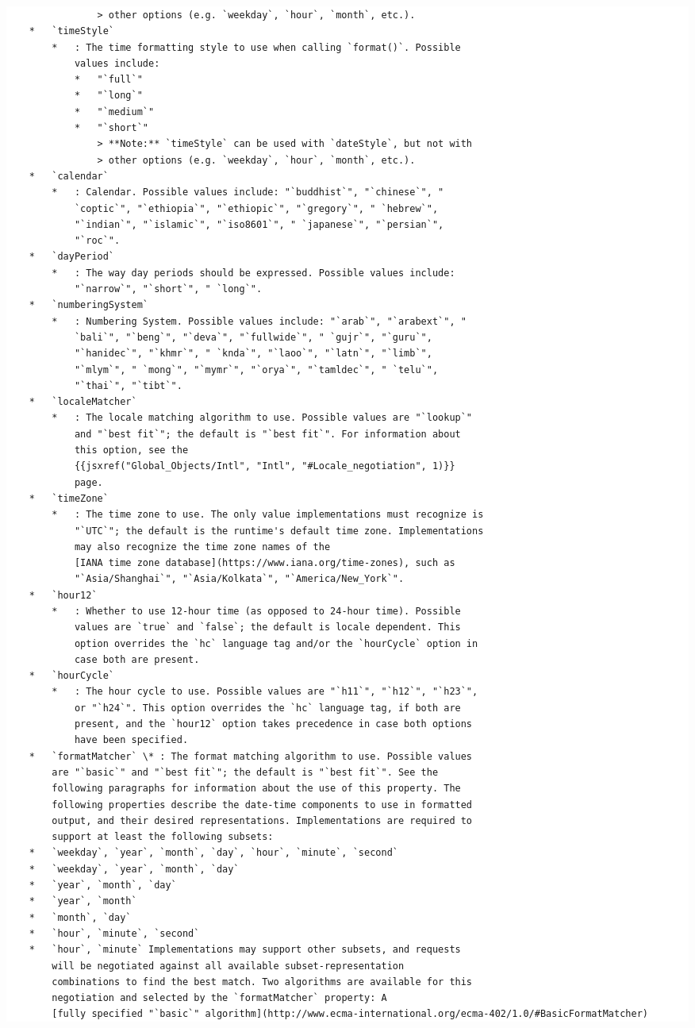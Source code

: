                     > other options (e.g. `weekday`, `hour`, `month`, etc.).
        *   `timeStyle`
            *   : The time formatting style to use when calling `format()`. Possible
                values include:
                *   "`full`"
                *   "`long`"
                *   "`medium`"
                *   "`short`"
                    > **Note:** `timeStyle` can be used with `dateStyle`, but not with
                    > other options (e.g. `weekday`, `hour`, `month`, etc.).
        *   `calendar`
            *   : Calendar. Possible values include: "`buddhist`", "`chinese`", "
                `coptic`", "`ethiopia`", "`ethiopic`", "`gregory`", " `hebrew`",
                "`indian`", "`islamic`", "`iso8601`", " `japanese`", "`persian`",
                "`roc`".
        *   `dayPeriod`
            *   : The way day periods should be expressed. Possible values include:
                "`narrow`", "`short`", " `long`".
        *   `numberingSystem`
            *   : Numbering System. Possible values include: "`arab`", "`arabext`", "
                `bali`", "`beng`", "`deva`", "`fullwide`", " `gujr`", "`guru`",
                "`hanidec`", "`khmr`", " `knda`", "`laoo`", "`latn`", "`limb`",
                "`mlym`", " `mong`", "`mymr`", "`orya`", "`tamldec`", " `telu`",
                "`thai`", "`tibt`".
        *   `localeMatcher`
            *   : The locale matching algorithm to use. Possible values are "`lookup`"
                and "`best fit`"; the default is "`best fit`". For information about
                this option, see the
                {{jsxref("Global_Objects/Intl", "Intl", "#Locale_negotiation", 1)}}
                page.
        *   `timeZone`
            *   : The time zone to use. The only value implementations must recognize is
                "`UTC`"; the default is the runtime's default time zone. Implementations
                may also recognize the time zone names of the
                [IANA time zone database](https://www.iana.org/time-zones), such as
                "`Asia/Shanghai`", "`Asia/Kolkata`", "`America/New_York`".
        *   `hour12`
            *   : Whether to use 12-hour time (as opposed to 24-hour time). Possible
                values are `true` and `false`; the default is locale dependent. This
                option overrides the `hc` language tag and/or the `hourCycle` option in
                case both are present.
        *   `hourCycle`
            *   : The hour cycle to use. Possible values are "`h11`", "`h12`", "`h23`",
                or "`h24`". This option overrides the `hc` language tag, if both are
                present, and the `hour12` option takes precedence in case both options
                have been specified.
        *   `formatMatcher` \* : The format matching algorithm to use. Possible values
            are "`basic`" and "`best fit`"; the default is "`best fit`". See the
            following paragraphs for information about the use of this property. The
            following properties describe the date-time components to use in formatted
            output, and their desired representations. Implementations are required to
            support at least the following subsets:
        *   `weekday`, `year`, `month`, `day`, `hour`, `minute`, `second`
        *   `weekday`, `year`, `month`, `day`
        *   `year`, `month`, `day`
        *   `year`, `month`
        *   `month`, `day`
        *   `hour`, `minute`, `second`
        *   `hour`, `minute` Implementations may support other subsets, and requests
            will be negotiated against all available subset-representation
            combinations to find the best match. Two algorithms are available for this
            negotiation and selected by the `formatMatcher` property: A
            [fully specified "`basic`" algorithm](http://www.ecma-international.org/ecma-402/1.0/#BasicFormatMatcher)
